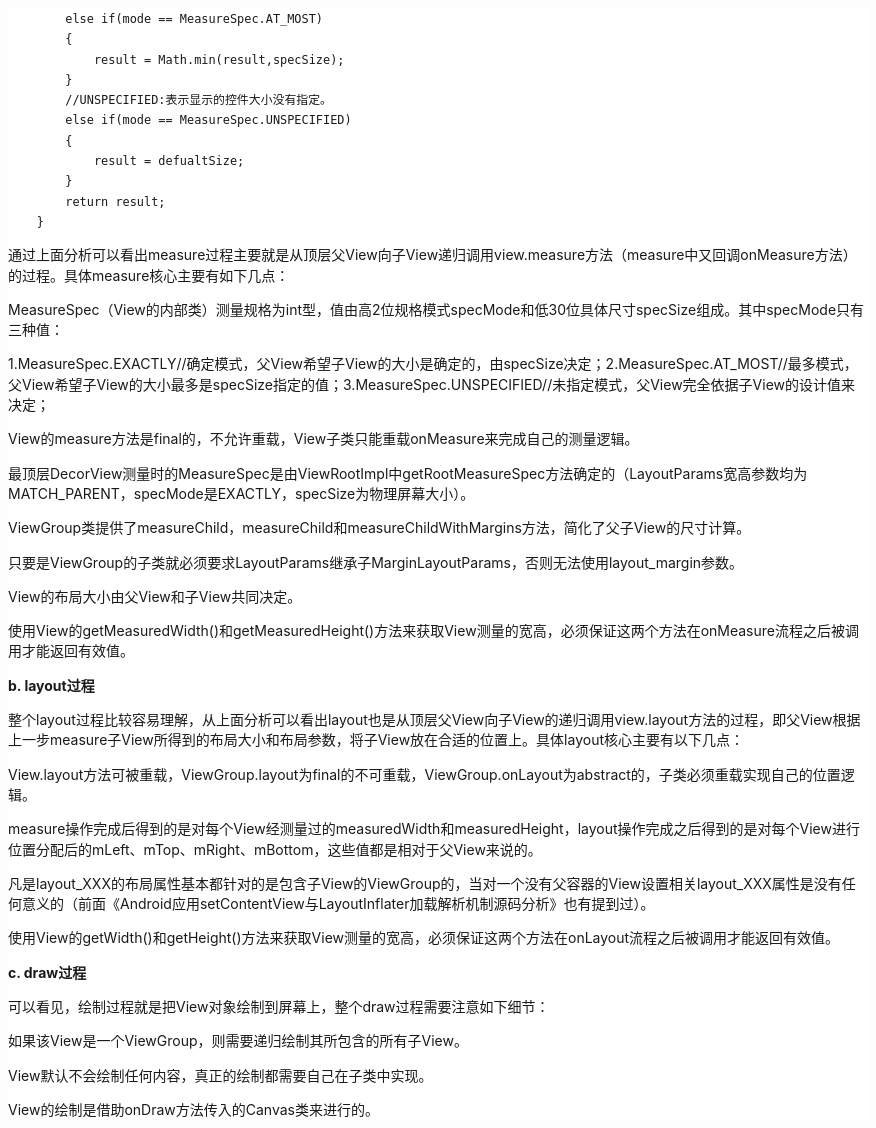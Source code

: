 ```
		else if(mode == MeasureSpec.AT_MOST)
		{
			result = Math.min(result,specSize);
		}
		//UNSPECIFIED:表示显示的控件大小没有指定。
		else if(mode == MeasureSpec.UNSPECIFIED)
		{
			result = defualtSize;
		}
		return result;
	}
```

<a href="https://blog.csdn.net/yanbober/article/details/46128379/" style="text-decoration: none;" target="\_blank"  title="">通过</a>上面分析可以看出measure过程主要就是从顶层父View向子View递归调用view.measure方法（measure中又回调onMeasure方法）的过程。具体measure核心主要有如下几点：

MeasureSpec（View的内部类）测量规格为int型，值由高2位规格模式specMode和低30位具体尺寸specSize组成。其中specMode只有三种值：

1.MeasureSpec.EXACTLY//确定模式，父View希望子View的大小是确定的，由specSize决定；2.MeasureSpec.AT_MOST//最多模式，父View希望子View的大小最多是specSize指定的值；3.MeasureSpec.UNSPECIFIED//未指定模式，父View完全依据子View的设计值来决定；

View的measure方法是final的，不允许重载，View子类只能重载onMeasure来完成自己的测量逻辑。

最顶层DecorView测量时的MeasureSpec是由ViewRootImpl中getRootMeasureSpec方法确定的（LayoutParams宽高参数均为MATCH_PARENT，specMode是EXACTLY，specSize为物理屏幕大小）。

ViewGroup类提供了measureChild，measureChild和measureChildWithMargins方法，简化了父子View的尺寸计算。

只要是ViewGroup的子类就必须要求LayoutParams继承子MarginLayoutParams，否则无法使用layout_margin参数。

View的布局大小由父View和子View共同决定。

使用View的getMeasuredWidth()和getMeasuredHeight()方法来获取View测量的宽高，必须保证这两个方法在onMeasure流程之后被调用才能返回有效值。

**b. layout过程**

整个layout过程比较容易理解，从上面分析可以看出layout也是从顶层父View向子View的递归调用view.layout方法的过程，即父View根据上一步measure子View所得到的布局大小和布局参数，将子View放在合适的位置上。具体layout核心主要有以下几点：

View.layout方法可被重载，ViewGroup.layout为final的不可重载，ViewGroup.onLayout为abstract的，子类必须重载实现自己的位置逻辑。

measure操作完成后得到的是对每个View经测量过的measuredWidth和measuredHeight，layout操作完成之后得到的是对每个View进行位置分配后的mLeft、mTop、mRight、mBottom，这些值都是相对于父View来说的。

凡是layout_XXX的布局属性基本都针对的是包含子View的ViewGroup的，当对一个没有父容器的View设置相关layout_XXX属性是没有任何意义的（前面《Android应用setContentView与LayoutInflater加载解析机制源码分析》也有提到过）。

使用View的getWidth()和getHeight()方法来获取View测量的宽高，必须保证这两个方法在onLayout流程之后被调用才能返回有效值。

**c. draw过程**

可以看见，绘制过程就是把View对象绘制到屏幕上，整个draw过程需要注意如下细节：

如果该View是一个ViewGroup，则需要递归绘制其所包含的所有子View。

View默认不会绘制任何内容，真正的绘制都需要自己在子类中实现。

View的绘制是借助onDraw方法传入的Canvas类来进行的。
